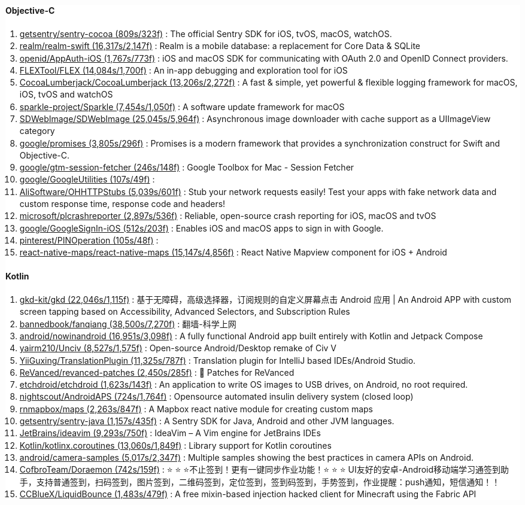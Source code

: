 #### Objective-C
1. [getsentry/sentry-cocoa (809s/323f)](https://github.com/getsentry/sentry-cocoa) : The official Sentry SDK for iOS, tvOS, macOS, watchOS.
2. [realm/realm-swift (16,317s/2,147f)](https://github.com/realm/realm-swift) : Realm is a mobile database: a replacement for Core Data & SQLite
3. [openid/AppAuth-iOS (1,767s/773f)](https://github.com/openid/AppAuth-iOS) : iOS and macOS SDK for communicating with OAuth 2.0 and OpenID Connect providers.
4. [FLEXTool/FLEX (14,084s/1,700f)](https://github.com/FLEXTool/FLEX) : An in-app debugging and exploration tool for iOS
5. [CocoaLumberjack/CocoaLumberjack (13,206s/2,272f)](https://github.com/CocoaLumberjack/CocoaLumberjack) : A fast & simple, yet powerful & flexible logging framework for macOS, iOS, tvOS and watchOS
6. [sparkle-project/Sparkle (7,454s/1,050f)](https://github.com/sparkle-project/Sparkle) : A software update framework for macOS
7. [SDWebImage/SDWebImage (25,045s/5,964f)](https://github.com/SDWebImage/SDWebImage) : Asynchronous image downloader with cache support as a UIImageView category
8. [google/promises (3,805s/296f)](https://github.com/google/promises) : Promises is a modern framework that provides a synchronization construct for Swift and Objective-C.
9. [google/gtm-session-fetcher (246s/148f)](https://github.com/google/gtm-session-fetcher) : Google Toolbox for Mac - Session Fetcher
10. [google/GoogleUtilities (107s/49f)](https://github.com/google/GoogleUtilities) : 
11. [AliSoftware/OHHTTPStubs (5,039s/601f)](https://github.com/AliSoftware/OHHTTPStubs) : Stub your network requests easily! Test your apps with fake network data and custom response time, response code and headers!
12. [microsoft/plcrashreporter (2,897s/536f)](https://github.com/microsoft/plcrashreporter) : Reliable, open-source crash reporting for iOS, macOS and tvOS
13. [google/GoogleSignIn-iOS (512s/203f)](https://github.com/google/GoogleSignIn-iOS) : Enables iOS and macOS apps to sign in with Google.
14. [pinterest/PINOperation (105s/48f)](https://github.com/pinterest/PINOperation) : 
15. [react-native-maps/react-native-maps (15,147s/4,856f)](https://github.com/react-native-maps/react-native-maps) : React Native Mapview component for iOS + Android

#### Kotlin
1. [gkd-kit/gkd (22,046s/1,115f)](https://github.com/gkd-kit/gkd) : 基于无障碍，高级选择器，订阅规则的自定义屏幕点击 Android 应用 | An Android APP with custom screen tapping based on Accessibility, Advanced Selectors, and Subscription Rules
2. [bannedbook/fanqiang (38,500s/7,270f)](https://github.com/bannedbook/fanqiang) : 翻墙-科学上网
3. [android/nowinandroid (16,951s/3,098f)](https://github.com/android/nowinandroid) : A fully functional Android app built entirely with Kotlin and Jetpack Compose
4. [yairm210/Unciv (8,527s/1,575f)](https://github.com/yairm210/Unciv) : Open-source Android/Desktop remake of Civ V
5. [YiiGuxing/TranslationPlugin (11,325s/787f)](https://github.com/YiiGuxing/TranslationPlugin) : Translation plugin for IntelliJ based IDEs/Android Studio.
6. [ReVanced/revanced-patches (2,450s/285f)](https://github.com/ReVanced/revanced-patches) : 🧩 Patches for ReVanced
7. [etchdroid/etchdroid (1,623s/143f)](https://github.com/etchdroid/etchdroid) : An application to write OS images to USB drives, on Android, no root required.
8. [nightscout/AndroidAPS (724s/1,764f)](https://github.com/nightscout/AndroidAPS) : Opensource automated insulin delivery system (closed loop)
9. [rnmapbox/maps (2,263s/847f)](https://github.com/rnmapbox/maps) : A Mapbox react native module for creating custom maps
10. [getsentry/sentry-java (1,157s/435f)](https://github.com/getsentry/sentry-java) : A Sentry SDK for Java, Android and other JVM languages.
11. [JetBrains/ideavim (9,293s/750f)](https://github.com/JetBrains/ideavim) : IdeaVim – A Vim engine for JetBrains IDEs
12. [Kotlin/kotlinx.coroutines (13,060s/1,849f)](https://github.com/Kotlin/kotlinx.coroutines) : Library support for Kotlin coroutines
13. [android/camera-samples (5,017s/2,347f)](https://github.com/android/camera-samples) : Multiple samples showing the best practices in camera APIs on Android.
14. [CofbroTeam/Doraemon (742s/159f)](https://github.com/CofbroTeam/Doraemon) : ⭐ ⭐ ⭐不止签到！更有一键同步作业功能！⭐ ⭐ ⭐ UI友好的安卓-Android移动端学习通签到助手，支持普通签到，扫码签到，图片签到，二维码签到，定位签到，签到码签到，手势签到，作业提醒：push通知，短信通知！！
15. [CCBlueX/LiquidBounce (1,483s/479f)](https://github.com/CCBlueX/LiquidBounce) : A free mixin-based injection hacked client for Minecraft using the Fabric API
